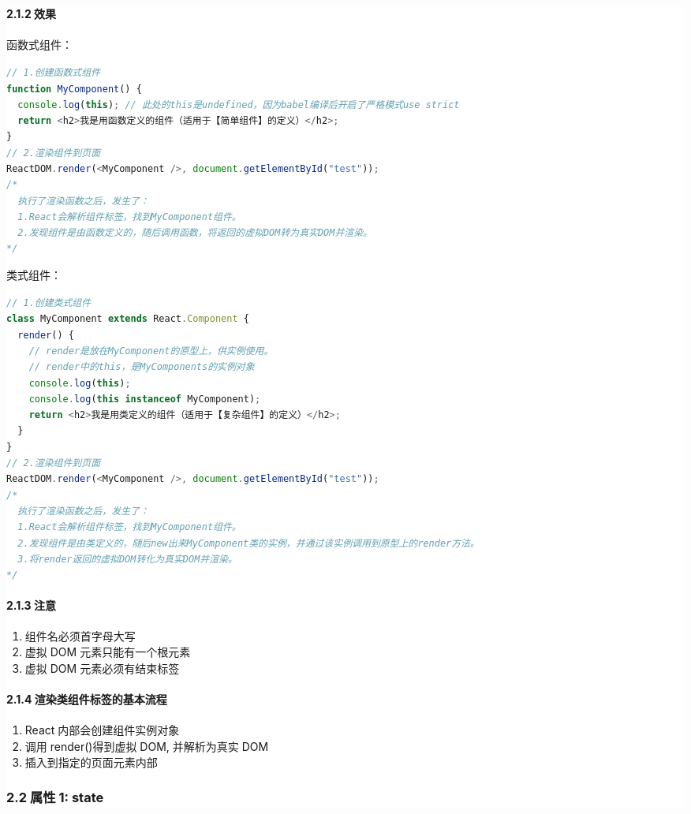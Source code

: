 #### 2.1.2 效果

函数式组件：

```js
// 1.创建函数式组件
function MyComponent() {
  console.log(this); // 此处的this是undefined，因为babel编译后开启了严格模式use strict
  return <h2>我是用函数定义的组件（适用于【简单组件】的定义）</h2>;
}
// 2.渲染组件到页面
ReactDOM.render(<MyComponent />, document.getElementById("test"));
/*
  执行了渲染函数之后，发生了：
  1.React会解析组件标签，找到MyComponent组件。
  2.发现组件是由函数定义的，随后调用函数，将返回的虚拟DOM转为真实DOM并渲染。
*/
```

类式组件：

```js
// 1.创建类式组件
class MyComponent extends React.Component {
  render() {
    // render是放在MyComponent的原型上，供实例使用。
    // render中的this，是MyComponents的实例对象
    console.log(this);
    console.log(this instanceof MyComponent);
    return <h2>我是用类定义的组件（适用于【复杂组件】的定义）</h2>;
  }
}
// 2.渲染组件到页面
ReactDOM.render(<MyComponent />, document.getElementById("test"));
/*
  执行了渲染函数之后，发生了：
  1.React会解析组件标签，找到MyComponent组件。
  2.发现组件是由类定义的，随后new出来MyComponent类的实例，并通过该实例调用到原型上的render方法。
  3.将render返回的虚拟DOM转化为真实DOM并渲染。
*/
```

#### 2.1.3 注意

1. 组件名必须首字母大写
2. 虚拟 DOM 元素只能有一个根元素
3. 虚拟 DOM 元素必须有结束标签

#### 2.1.4 渲染类组件标签的基本流程

1. React 内部会创建组件实例对象
2. 调用 render()得到虚拟 DOM, 并解析为真实 DOM
3. 插入到指定的页面元素内部

### 2.2 属性 1: state
